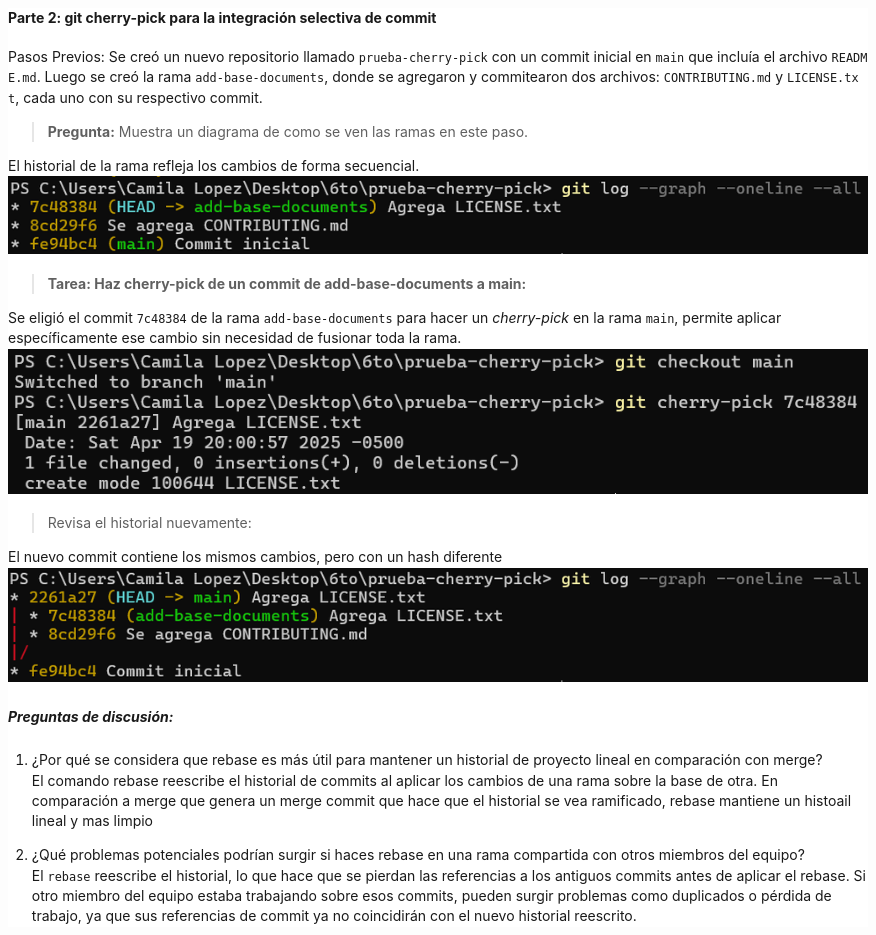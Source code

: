 
#### Parte 2: **git cherry-pick para la integración selectiva de commit**
Pasos Previos: Se creó un nuevo repositorio llamado `prueba-cherry-pick` con un commit inicial en `main` que incluía el archivo `README.md`. Luego se creó la rama `add-base-documents`, donde se agregaron y commitearon dos archivos: `CONTRIBUTING.md` y `LICENSE.txt`, cada uno con su respectivo commit. 

> **Pregunta:** Muestra un diagrama de como se ven las ramas en este paso.

El historial de la rama refleja los cambios de forma secuencial.
![Historial secuencial](img-act6/Pasted_image_20250419200241.png)

> **Tarea: Haz cherry-pick de un commit de add-base-documents a main:**

Se eligió el commit `7c48384` de la rama `add-base-documents` para hacer un _cherry-pick_ en la rama `main`, permite aplicar específicamente ese cambio sin necesidad de fusionar toda la rama.
![Cherry-pick realizado](img-act6/Pasted_image_20250419201403.png)
 > Revisa el historial nuevamente:
   
El nuevo commit contiene los mismos cambios, pero con un hash diferente
![Historial con cherry-pick](img-act6/Pasted_image_20250419201534.png)


##### **Preguntas de discusión:**

1. ¿Por qué se considera que rebase es más útil para mantener un historial de proyecto lineal en comparación con merge?  
	El comando rebase reescribe el historial de commits al aplicar los cambios de una rama sobre la base de otra. En comparación a merge que genera un merge commit que hace que el historial se vea ramificado, rebase mantiene un histoail lineal y mas limpio

2. ¿Qué problemas potenciales podrían surgir si haces rebase en una rama compartida con otros miembros del equipo?  
	El `rebase` reescribe el historial, lo que hace que se pierdan las referencias a los antiguos commits antes de aplicar el rebase. Si otro miembro del equipo estaba trabajando sobre esos commits, pueden surgir problemas como duplicados o pérdida de trabajo, ya que sus referencias de commit ya no coincidirán con el nuevo historial reescrito.
